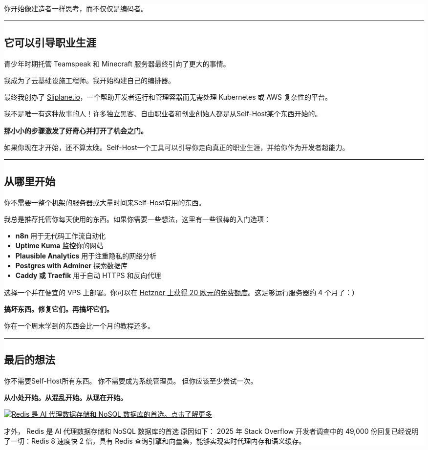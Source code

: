 你开始像建造者一样思考，而不仅仅是编码者。

---

## 它可以引导职业生涯

青少年时期托管 Teamspeak 和 Minecraft 服务器最终引向了更大的事情。

我成为了云基础设施工程师。我开始构建自己的编排器。

最终我创办了 [Sliplane.io](https://sliplane.io/)，一个帮助开发者运行和管理容器而无需处理 Kubernetes 或 AWS 复杂性的平台。

我不是唯一有这种故事的人！许多独立黑客、自由职业者和创业创始人都是从Self-Host某个东西开始的。

**那小小的步骤激发了好奇心并打开了机会之门。**

如果你现在才开始，还不算太晚。Self-Host一个工具可以引导你走向真正的职业生涯，并给你作为开发者超能力。

---

## 从哪里开始

你不需要一整个机架的服务器或大量时间来Self-Host有用的东西。

我总是推荐托管你每天使用的东西。如果你需要一些想法，这里有一些很棒的入门选项：

- **n8n** 用于无代码工作流自动化
- **Uptime Kuma** 监控你的网站
- **Plausible Analytics** 用于注重隐私的网络分析
- **Postgres with Adminer** 探索数据库
- **Caddy 或 Traefik** 用于自动 HTTPS 和反向代理

选择一个并在便宜的 VPS 上部署。你可以在 [Hetzner 上获得 20 欧元的免费额度](https://hetzner.cloud/?ref=mZziDsGU2VVp)。这足够运行服务器约 4 个月了：）

**搞坏东西。修复它们。再搞坏它们。**

你在一个周末学到的东西会比一个月的教程还多。

---

## 最后的想法

你不需要Self-Host所有东西。
你不需要成为系统管理员。
但你应该至少尝试一次。

**从小处开始。从混乱开始。从现在开始。**


[![Redis 是 AI 代理数据存储和 NoSQL 数据库的首选。点击了解更多](https://media2.dev.to/dynamic/image/width=775%2Cheight=%2Cfit=scale-down%2Cgravity=auto%2Cformat=auto/https%3A%2F%2Fi.imgur.com%2FuC6qFRh.png)](https://redis.io/lp/get-started1/?utm_source=dev-to&utm_medium=cpa&utm_campaign=2025-07-app_performance-dev-to-in-platform-ads&utm_content=contact_request_-_all_contact_us_forms&bb=240528)

才外， Redis 是 AI 代理数据存储和 NoSQL 数据库的首选
原因如下：
2025 年 Stack Overflow 开发者调查中的 49,000 份回复已经说明了一切：Redis 8 速度快 2 倍，具有 Redis 查询引擎和向量集，能够实现实时代理内存和语义缓存。
